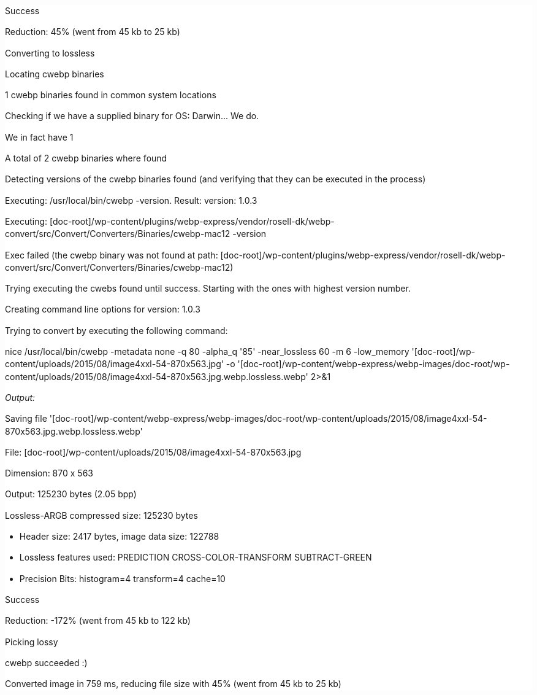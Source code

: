 Success

Reduction: 45% (went from 45 kb to 25 kb)


Converting to lossless

Locating cwebp binaries

1 cwebp binaries found in common system locations

Checking if we have a supplied binary for OS: Darwin... We do.

We in fact have 1

A total of 2 cwebp binaries where found

Detecting versions of the cwebp binaries found (and verifying that they can be executed in the process)

Executing: /usr/local/bin/cwebp -version. Result: version: 1.0.3

Executing: [doc-root]/wp-content/plugins/webp-express/vendor/rosell-dk/webp-convert/src/Convert/Converters/Binaries/cwebp-mac12 -version

Exec failed (the cwebp binary was not found at path: [doc-root]/wp-content/plugins/webp-express/vendor/rosell-dk/webp-convert/src/Convert/Converters/Binaries/cwebp-mac12)

Trying executing the cwebs found until success. Starting with the ones with highest version number.

Creating command line options for version: 1.0.3

Trying to convert by executing the following command:

nice /usr/local/bin/cwebp -metadata none -q 80 -alpha_q '85' -near_lossless 60 -m 6 -low_memory '[doc-root]/wp-content/uploads/2015/08/image4xxl-54-870x563.jpg' -o '[doc-root]/wp-content/webp-express/webp-images/doc-root/wp-content/uploads/2015/08/image4xxl-54-870x563.jpg.webp.lossless.webp' 2>&1


*Output:* 

Saving file '[doc-root]/wp-content/webp-express/webp-images/doc-root/wp-content/uploads/2015/08/image4xxl-54-870x563.jpg.webp.lossless.webp'

File:      [doc-root]/wp-content/uploads/2015/08/image4xxl-54-870x563.jpg

Dimension: 870 x 563

Output:    125230 bytes (2.05 bpp)

Lossless-ARGB compressed size: 125230 bytes

  * Header size: 2417 bytes, image data size: 122788

  * Lossless features used: PREDICTION CROSS-COLOR-TRANSFORM SUBTRACT-GREEN

  * Precision Bits: histogram=4 transform=4 cache=10


Success

Reduction: -172% (went from 45 kb to 122 kb)


Picking lossy

cwebp succeeded :)


Converted image in 759 ms, reducing file size with 45% (went from 45 kb to 25 kb)

